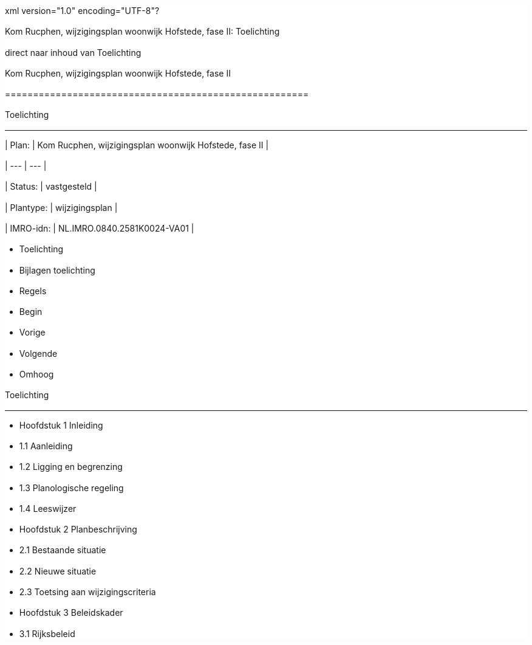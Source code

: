 xml version\="1\.0" encoding\="UTF\-8"?

Kom Rucphen, wijzigingsplan woonwijk Hofstede, fase II: Toelichting

direct naar inhoud van Toelichting

Kom Rucphen, wijzigingsplan woonwijk Hofstede, fase II

======================================================

Toelichting

-----------

| Plan: | Kom Rucphen, wijzigingsplan woonwijk Hofstede, fase II |

| --- | --- |

| Status: | vastgesteld |

| Plantype: | wijzigingsplan |

| IMRO\-idn: | NL.IMRO.0840\.2581K0024\-VA01 |

* Toelichting

* Bijlagen toelichting

* Regels

* Begin

* Vorige

* Volgende

* Omhoog

Toelichting

-----------

* Hoofdstuk 1 Inleiding

+ 1\.1 Aanleiding

+ 1\.2 Ligging en begrenzing

+ 1\.3 Planologische regeling

+ 1\.4 Leeswijzer

* Hoofdstuk 2 Planbeschrijving

+ 2\.1 Bestaande situatie

+ 2\.2 Nieuwe situatie

+ 2\.3 Toetsing aan wijzigingscriteria

* Hoofdstuk 3 Beleidskader

+ 3\.1 Rijksbeleid
